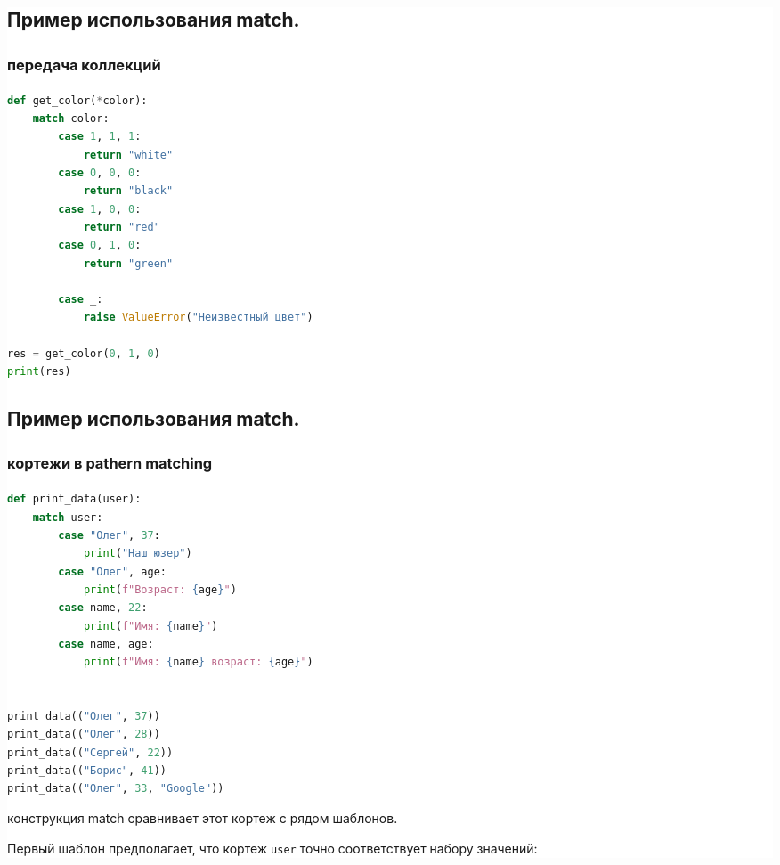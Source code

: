 
## Пример использования match. 
### передача коллекций

```python
def get_color(*color):    
    match color:
        case 1, 1, 1:
            return "white"
        case 0, 0, 0:
            return "black"
        case 1, 0, 0:
            return "red"
        case 0, 1, 0:
            return "green"

        case _:
            raise ValueError("Неизвестный цвет")

res = get_color(0, 1, 0)
print(res)
```



## Пример использования match. 
### кортежи в pathern matching

```python
def print_data(user):
    match user:
        case "Олег", 37:
            print("Наш юзер")
        case "Олег", age:
            print(f"Возраст: {age}")
        case name, 22:
            print(f"Имя: {name}")
        case name, age:
            print(f"Имя: {name} возраст: {age}")


print_data(("Олег", 37))
print_data(("Олег", 28))
print_data(("Сергей", 22))
print_data(("Борис", 41))
print_data(("Олег", 33, "Google"))
```

 конструкция match сравнивает этот кортеж с рядом шаблонов.

 Первый шаблон предполагает, что кортеж `user` точно соответствует набору значений:
